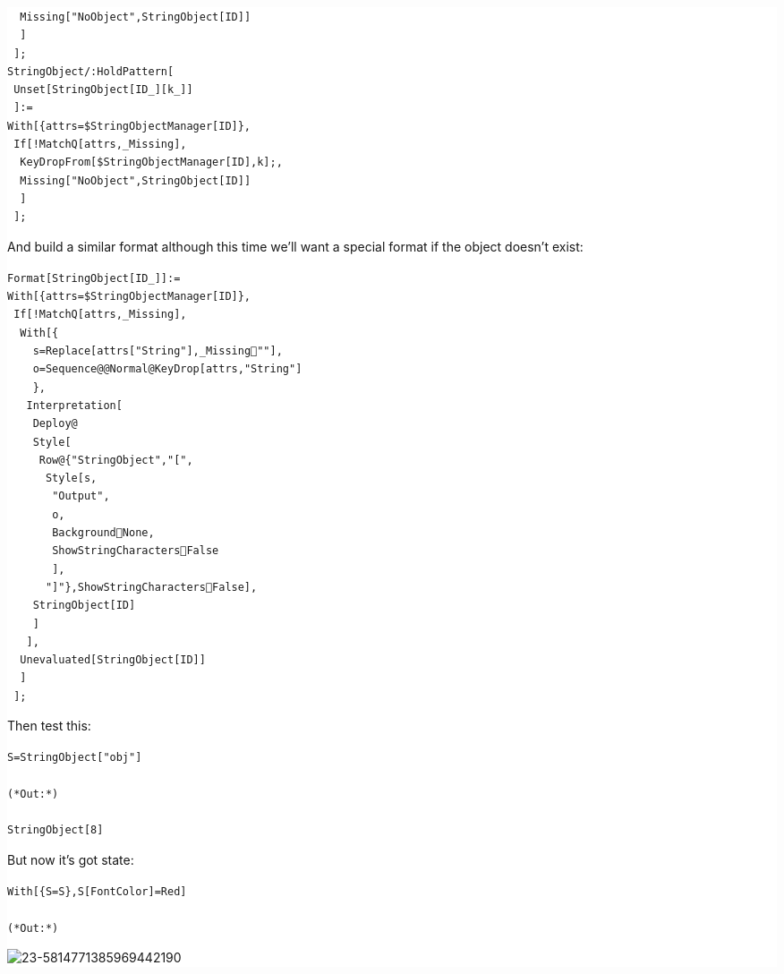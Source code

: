 	  Missing["NoObject",StringObject[ID]]
	  ]
	 ];
	StringObject/:HoldPattern[
	 Unset[StringObject[ID_][k_]]
	 ]:=
	With[{attrs=$StringObjectManager[ID]},
	 If[!MatchQ[attrs,_Missing],
	  KeyDropFrom[$StringObjectManager[ID],k];,
	  Missing["NoObject",StringObject[ID]]
	  ]
	 ];

And build a similar format although this time we’ll want a special format if the object doesn’t exist:

	Format[StringObject[ID_]]:=
	With[{attrs=$StringObjectManager[ID]},
	 If[!MatchQ[attrs,_Missing],
	  With[{
	    s=Replace[attrs["String"],_Missing""],
	    o=Sequence@@Normal@KeyDrop[attrs,"String"]
	    },
	   Interpretation[
	    Deploy@
	    Style[
	     Row@{"StringObject","[",
	      Style[s,
	       "Output",
	       o,
	       BackgroundNone,
	       ShowStringCharactersFalse
	       ],
	      "]"},ShowStringCharactersFalse],
	    StringObject[ID]
	    ]
	   ],
	  Unevaluated[StringObject[ID]]
	  ]
	 ];

Then test this:

	S=StringObject["obj"]

	(*Out:*)
	
	StringObject[8]

But now it’s got state:

	With[{S=S},S[FontColor]=Red]

	(*Out:*)
	
![23-5814771385969442190]({filename}/img/23-5814771385969442190.png)
